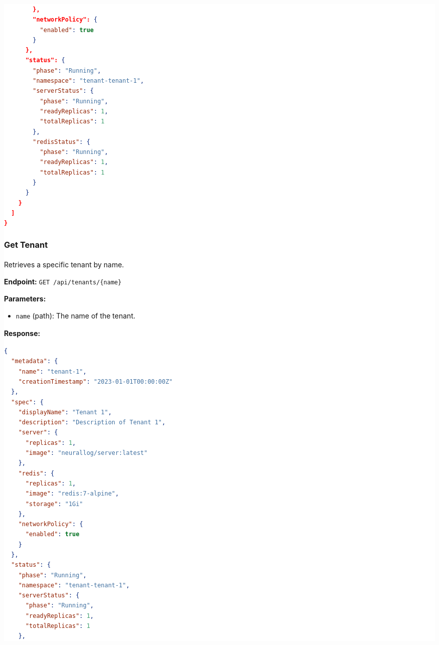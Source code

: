 ```json
        },
        "networkPolicy": {
          "enabled": true
        }
      },
      "status": {
        "phase": "Running",
        "namespace": "tenant-tenant-1",
        "serverStatus": {
          "phase": "Running",
          "readyReplicas": 1,
          "totalReplicas": 1
        },
        "redisStatus": {
          "phase": "Running",
          "readyReplicas": 1,
          "totalReplicas": 1
        }
      }
    }
  ]
}
```

### Get Tenant

Retrieves a specific tenant by name.

**Endpoint:** `GET /api/tenants/{name}`

**Parameters:**
- `name` (path): The name of the tenant.

**Response:**

```json
{
  "metadata": {
    "name": "tenant-1",
    "creationTimestamp": "2023-01-01T00:00:00Z"
  },
  "spec": {
    "displayName": "Tenant 1",
    "description": "Description of Tenant 1",
    "server": {
      "replicas": 1,
      "image": "neurallog/server:latest"
    },
    "redis": {
      "replicas": 1,
      "image": "redis:7-alpine",
      "storage": "1Gi"
    },
    "networkPolicy": {
      "enabled": true
    }
  },
  "status": {
    "phase": "Running",
    "namespace": "tenant-tenant-1",
    "serverStatus": {
      "phase": "Running",
      "readyReplicas": 1,
      "totalReplicas": 1
    },
```